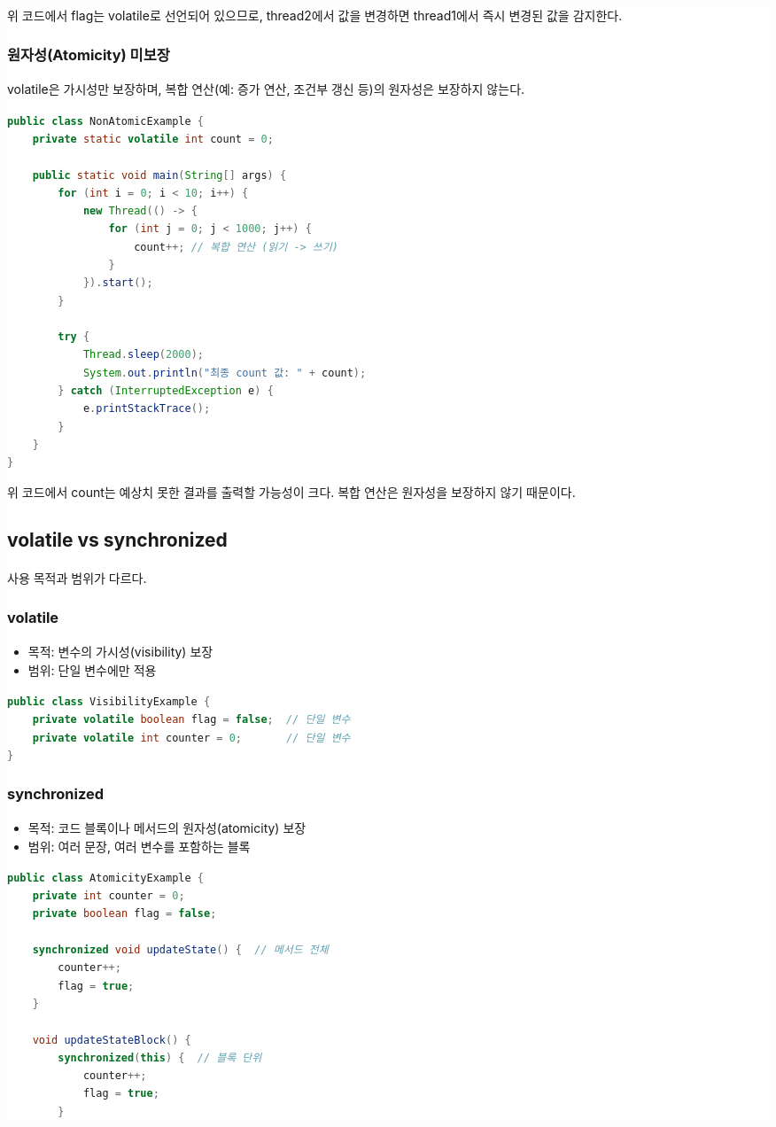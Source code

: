 위 코드에서 flag는 volatile로 선언되어 있으므로, thread2에서 값을 변경하면 thread1에서 즉시 변경된 값을 감지한다.

### 원자성(Atomicity) 미보장

volatile은 가시성만 보장하며, 복합 연산(예: 증가 연산, 조건부 갱신 등)의 원자성은 보장하지 않는다.

```java
public class NonAtomicExample {
    private static volatile int count = 0;

    public static void main(String[] args) {
        for (int i = 0; i < 10; i++) {
            new Thread(() -> {
                for (int j = 0; j < 1000; j++) {
                    count++; // 복합 연산 (읽기 -> 쓰기)
                }
            }).start();
        }

        try {
            Thread.sleep(2000);
            System.out.println("최종 count 값: " + count);
        } catch (InterruptedException e) {
            e.printStackTrace();
        }
    }
}
```

위 코드에서 count는 예상치 못한 결과를 출력할 가능성이 크다. 복합 연산은 원자성을 보장하지 않기 때문이다.

## volatile vs synchronized

사용 목적과 범위가 다르다.

### volatile

- 목적: 변수의 가시성(visibility) 보장
- 범위: 단일 변수에만 적용

```java
public class VisibilityExample {
    private volatile boolean flag = false;  // 단일 변수
    private volatile int counter = 0;       // 단일 변수
}
```

### synchronized

- 목적: 코드 블록이나 메서드의 원자성(atomicity) 보장
- 범위: 여러 문장, 여러 변수를 포함하는 블록

```java
public class AtomicityExample {
    private int counter = 0;
    private boolean flag = false;
    
    synchronized void updateState() {  // 메서드 전체
        counter++;
        flag = true;
    }
    
    void updateStateBlock() {
        synchronized(this) {  // 블록 단위
            counter++;
            flag = true;
        }
```